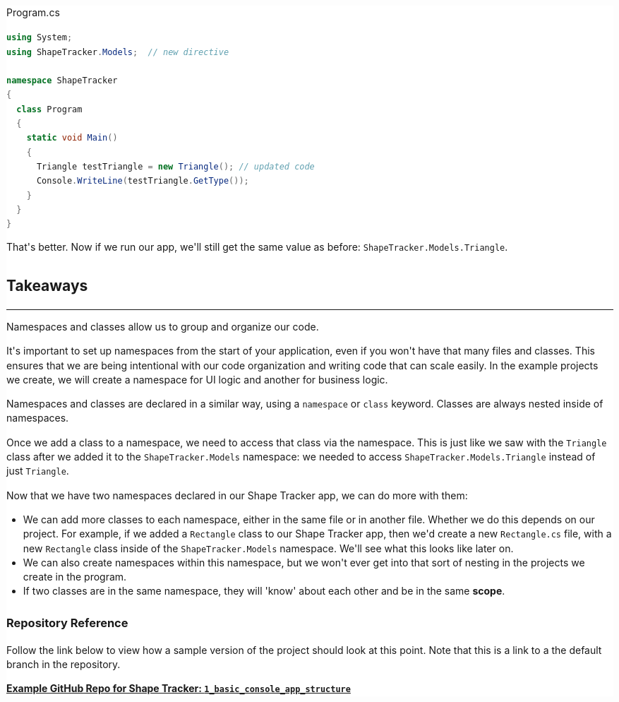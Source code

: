 <div class="filename">Program.cs</div>

```csharp
using System;
using ShapeTracker.Models;  // new directive

namespace ShapeTracker
{
  class Program
  {
    static void Main()
    {
      Triangle testTriangle = new Triangle(); // updated code
      Console.WriteLine(testTriangle.GetType());
    }
  }
}
```

That's better. Now if we run our app, we'll still get the same value as before: `ShapeTracker.Models.Triangle`. 

## Takeaways
---

Namespaces and classes allow us to group and organize our code. 

It's important to set up namespaces from the start of your application, even if you won't have that many files and classes. This ensures that we are being intentional with our code organization and writing code that can scale easily. In the example projects we create, we will create a namespace for UI logic and another for business logic. 

Namespaces and classes are declared in a similar way, using a `namespace` or `class` keyword. Classes are always nested inside of namespaces.

Once we add a class to a namespace, we need to access that class via the namespace. This is just like we saw with the `Triangle` class after we added it to the `ShapeTracker.Models` namespace: we needed to access `ShapeTracker.Models.Triangle` instead of just `Triangle`.

Now that we have two namespaces declared in our Shape Tracker app, we can do more with them:

* We can add more classes to each namespace, either in the same file or in another file. Whether we do this depends on our project. For example, if we added a `Rectangle` class to our Shape Tracker app, then we'd create a new `Rectangle.cs` file, with a new `Rectangle` class inside of the `ShapeTracker.Models` namespace. We'll see what this looks like later on.
* We can also create namespaces within this namespace, but we won't ever get into that sort of nesting in the projects we create in the program.
* If two classes are in the same namespace, they will 'know' about each other and be in the same **scope**. 

### Repository Reference

Follow the link below to view how a sample version of the project should look at this point. Note that this is a link to a the default branch in the repository.

**[<i class="glyphicon glyphicon-folder-open"></i> Example GitHub Repo for Shape Tracker: `1_basic_console_app_structure`](https://github.com/epicodus-lessons/prework-shape-tracker-csharp-net6)**